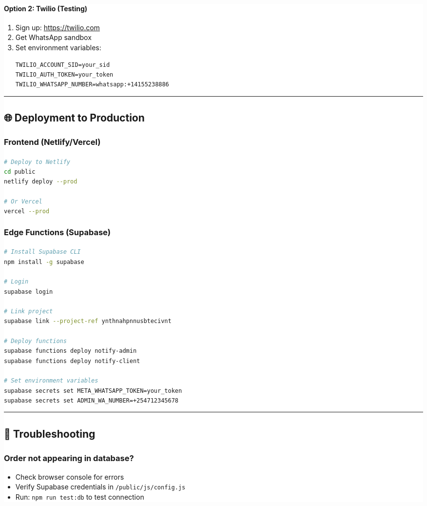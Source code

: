 #### Option 2: Twilio (Testing)
1. Sign up: https://twilio.com
2. Get WhatsApp sandbox
3. Set environment variables:
   ```
   TWILIO_ACCOUNT_SID=your_sid
   TWILIO_AUTH_TOKEN=your_token
   TWILIO_WHATSAPP_NUMBER=whatsapp:+14155238886
   ```

---

## 🌐 **Deployment to Production**

### Frontend (Netlify/Vercel)

```bash
# Deploy to Netlify
cd public
netlify deploy --prod

# Or Vercel
vercel --prod
```

### Edge Functions (Supabase)

```bash
# Install Supabase CLI
npm install -g supabase

# Login
supabase login

# Link project
supabase link --project-ref ynthnahpnnusbtecivnt

# Deploy functions
supabase functions deploy notify-admin
supabase functions deploy notify-client

# Set environment variables
supabase secrets set META_WHATSAPP_TOKEN=your_token
supabase secrets set ADMIN_WA_NUMBER=+254712345678
```

---

## 🐛 **Troubleshooting**

### Order not appearing in database?
- Check browser console for errors
- Verify Supabase credentials in `/public/js/config.js`
- Run: `npm run test:db` to test connection
